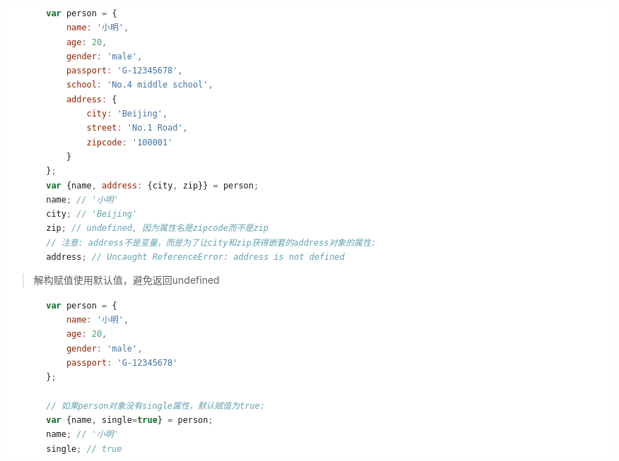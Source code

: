 ``` javascript
		var person = {
			name: '小明',
			age: 20,
			gender: 'male',
			passport: 'G-12345678',
			school: 'No.4 middle school',
			address: {
				city: 'Beijing',
				street: 'No.1 Road',
				zipcode: '100001'
			}
		};
		var {name, address: {city, zip}} = person;
		name; // '小明'
		city; // 'Beijing'
		zip; // undefined, 因为属性名是zipcode而不是zip
		// 注意: address不是变量，而是为了让city和zip获得嵌套的address对象的属性:
		address; // Uncaught ReferenceError: address is not defined
```
>解构赋值使用默认值，避免返回undefined

``` javascript
		var person = {
			name: '小明',
			age: 20,
			gender: 'male',
			passport: 'G-12345678'
		};

		// 如果person对象没有single属性，默认赋值为true:
		var {name, single=true} = person;
		name; // '小明'
		single; // true
```








